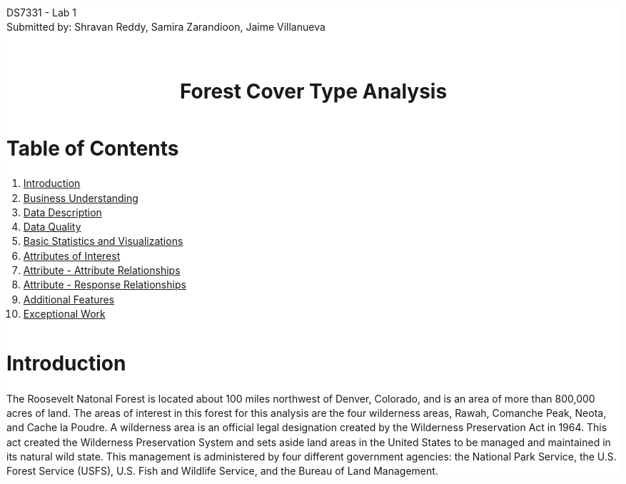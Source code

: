 
DS7331 - Lab 1<br>
Submitted by: Shravan Reddy, Samira Zarandioon, Jaime Villanueva
<br><br>
<center><h1> Forest Cover Type Analysis </h1></center>



<a id='toc'></a>
# Table of Contents

1. [Introduction](#Introduction)<br>
2. [Business Understanding](#Business_Understanding)<br>
3. [Data Description](#Data_Description)
4. [Data Quality](#Data_Quality)<br>
5. [Basic Statistics and Visualizations](#Basic_Stats)<br>
6. [Attributes of Interest](#Attribute_Interest)<br>
7. [Attribute - Attribute Relationships](#Attribute_Attribute)<br>
8. [Attribute - Response Relationships](#Attribute_Response)<br>
9. [Additional Features](#Additional_Features)<br>
10. [Exceptional Work](#Exceptional_Work)

<a id='Introduction'></a>
# Introduction

The Roosevelt Natonal Forest is located about 100 miles northwest of Denver, Colorado, and is an area of more than 800,000 acres of land. The areas of interest in this forest for this analysis are the four wilderness areas, Rawah, Comanche Peak, Neota, and Cache la Poudre. A wilderness area is an official legal designation created by the Wilderness Preservation Act in 1964. This act created the Wilderness Preservation System and sets aside land areas in the United States to be managed and maintained in its natural wild state. This management is administered by four different government agencies: the National Park Service, the U.S. Forest Service (USFS), U.S. Fish and Wildlife Service, and the Bureau of Land Management.
